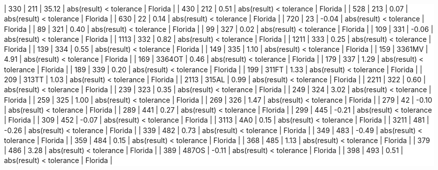 | 330  | 211       |         35.12 | abs(result) \< tolerance | Florida              |
| 430  | 212       |          0.51 | abs(result) \< tolerance | Florida              |
| 528  | 213       |          0.07 | abs(result) \< tolerance | Florida              |
| 630  | 22        |          0.14 | abs(result) \< tolerance | Florida              |
| 720  | 23        |         -0.04 | abs(result) \< tolerance | Florida              |
| 89   | 321       |          0.40 | abs(result) \< tolerance | Florida              |
| 99   | 327       |          0.02 | abs(result) \< tolerance | Florida              |
| 109  | 331       |         -0.06 | abs(result) \< tolerance | Florida              |
| 1113 | 332       |          0.82 | abs(result) \< tolerance | Florida              |
| 1211 | 333       |          0.25 | abs(result) \< tolerance | Florida              |
| 139  | 334       |          0.55 | abs(result) \< tolerance | Florida              |
| 149  | 335       |          1.10 | abs(result) \< tolerance | Florida              |
| 159  | 3361MV    |          4.91 | abs(result) \< tolerance | Florida              |
| 169  | 3364OT    |          0.46 | abs(result) \< tolerance | Florida              |
| 179  | 337       |          1.29 | abs(result) \< tolerance | Florida              |
| 189  | 339       |          0.20 | abs(result) \< tolerance | Florida              |
| 199  | 311FT     |          1.33 | abs(result) \< tolerance | Florida              |
| 209  | 313TT     |          1.03 | abs(result) \< tolerance | Florida              |
| 2113 | 315AL     |          0.99 | abs(result) \< tolerance | Florida              |
| 2211 | 322       |          0.60 | abs(result) \< tolerance | Florida              |
| 239  | 323       |          0.35 | abs(result) \< tolerance | Florida              |
| 249  | 324       |          3.02 | abs(result) \< tolerance | Florida              |
| 259  | 325       |          1.00 | abs(result) \< tolerance | Florida              |
| 269  | 326       |          1.47 | abs(result) \< tolerance | Florida              |
| 279  | 42        |         -0.10 | abs(result) \< tolerance | Florida              |
| 289  | 441       |          0.27 | abs(result) \< tolerance | Florida              |
| 299  | 445       |         -0.21 | abs(result) \< tolerance | Florida              |
| 309  | 452       |         -0.07 | abs(result) \< tolerance | Florida              |
| 3113 | 4A0       |          0.15 | abs(result) \< tolerance | Florida              |
| 3211 | 481       |         -0.26 | abs(result) \< tolerance | Florida              |
| 339  | 482       |          0.73 | abs(result) \< tolerance | Florida              |
| 349  | 483       |         -0.49 | abs(result) \< tolerance | Florida              |
| 359  | 484       |          0.15 | abs(result) \< tolerance | Florida              |
| 368  | 485       |          1.13 | abs(result) \< tolerance | Florida              |
| 379  | 486       |          3.28 | abs(result) \< tolerance | Florida              |
| 389  | 487OS     |         -0.11 | abs(result) \< tolerance | Florida              |
| 398  | 493       |          0.51 | abs(result) \< tolerance | Florida              |